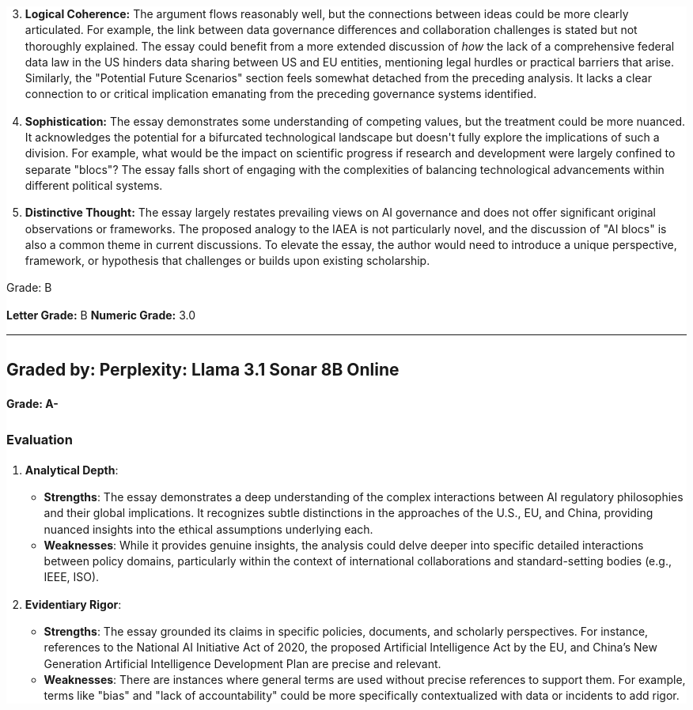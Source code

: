 3) **Logical Coherence:** The argument flows reasonably well, but the connections between ideas could be more clearly articulated. For example, the link between data governance differences and collaboration challenges is stated but not thoroughly explained. The essay could benefit from a more extended discussion of *how* the lack of a comprehensive federal data law in the US hinders data sharing between US and EU entities, mentioning legal hurdles or practical barriers that arise. Similarly, the "Potential Future Scenarios" section feels somewhat detached from the preceding analysis. It lacks a clear connection to or critical implication emanating from the preceding governance systems identified.

4) **Sophistication:** The essay demonstrates some understanding of competing values, but the treatment could be more nuanced. It acknowledges the potential for a bifurcated technological landscape but doesn't fully explore the implications of such a division. For example, what would be the impact on scientific progress if research and development were largely confined to separate "blocs"? The essay falls short of engaging with the complexities of balancing technological advancements within different political systems.

5) **Distinctive Thought:** The essay largely restates prevailing views on AI governance and does not offer significant original observations or frameworks. The proposed analogy to the IAEA is not particularly novel, and the discussion of "AI blocs" is also a common theme in current discussions. To elevate the essay, the author would need to introduce a unique perspective, framework, or hypothesis that challenges or builds upon existing scholarship.

Grade: B


**Letter Grade:** B
**Numeric Grade:** 3.0

---

## Graded by: Perplexity: Llama 3.1 Sonar 8B Online

**Grade: A-**

### Evaluation

1. **Analytical Depth**:
   - **Strengths**: The essay demonstrates a deep understanding of the complex interactions between AI regulatory philosophies and their global implications. It recognizes subtle distinctions in the approaches of the U.S., EU, and China, providing nuanced insights into the ethical assumptions underlying each.
   - **Weaknesses**: While it provides genuine insights, the analysis could delve deeper into specific detailed interactions between policy domains, particularly within the context of international collaborations and standard-setting bodies (e.g., IEEE, ISO).

2. **Evidentiary Rigor**:
   - **Strengths**: The essay grounded its claims in specific policies, documents, and scholarly perspectives. For instance, references to the National AI Initiative Act of 2020, the proposed Artificial Intelligence Act by the EU, and China’s New Generation Artificial Intelligence Development Plan are precise and relevant.
   - **Weaknesses**: There are instances where general terms are used without precise references to support them. For example, terms like "bias" and "lack of accountability" could be more specifically contextualized with data or incidents to add rigor.
